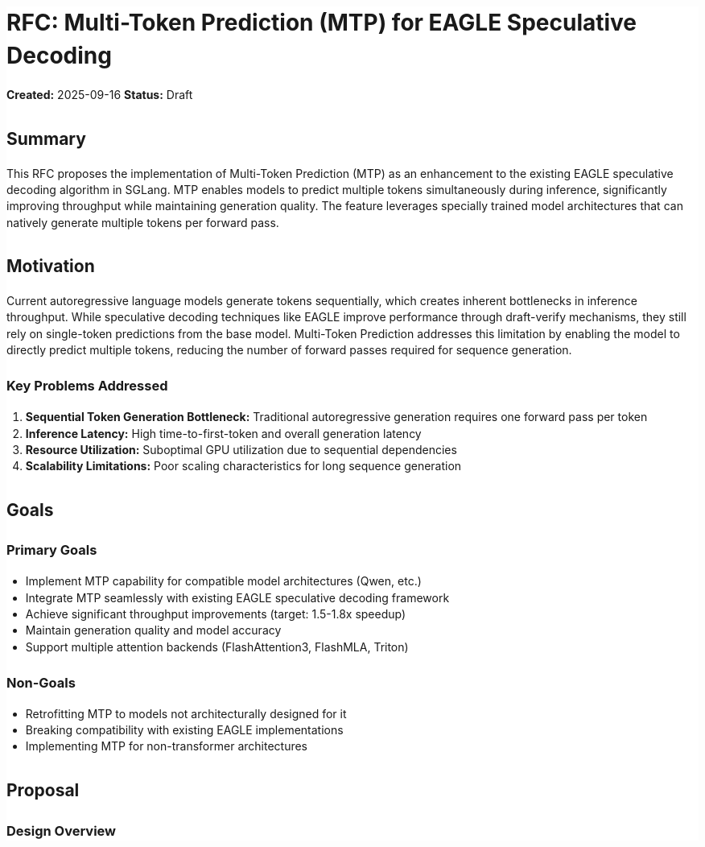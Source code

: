 # RFC: Multi-Token Prediction (MTP) for EAGLE Speculative Decoding

**Created:** 2025-09-16
**Status:** Draft

## Summary

This RFC proposes the implementation of Multi-Token Prediction (MTP) as an enhancement to the existing EAGLE speculative decoding algorithm in SGLang. MTP enables models to predict multiple tokens simultaneously during inference, significantly improving throughput while maintaining generation quality. The feature leverages specially trained model architectures that can natively generate multiple tokens per forward pass.

## Motivation

Current autoregressive language models generate tokens sequentially, which creates inherent bottlenecks in inference throughput. While speculative decoding techniques like EAGLE improve performance through draft-verify mechanisms, they still rely on single-token predictions from the base model. Multi-Token Prediction addresses this limitation by enabling the model to directly predict multiple tokens, reducing the number of forward passes required for sequence generation.

### Key Problems Addressed

1. **Sequential Token Generation Bottleneck:** Traditional autoregressive generation requires one forward pass per token
2. **Inference Latency:** High time-to-first-token and overall generation latency
3. **Resource Utilization:** Suboptimal GPU utilization due to sequential dependencies
4. **Scalability Limitations:** Poor scaling characteristics for long sequence generation

## Goals

### Primary Goals

- Implement MTP capability for compatible model architectures (Qwen, etc.)
- Integrate MTP seamlessly with existing EAGLE speculative decoding framework
- Achieve significant throughput improvements (target: 1.5-1.8x speedup)
- Maintain generation quality and model accuracy
- Support multiple attention backends (FlashAttention3, FlashMLA, Triton)

### Non-Goals

- Retrofitting MTP to models not architecturally designed for it
- Breaking compatibility with existing EAGLE implementations
- Implementing MTP for non-transformer architectures

## Proposal

### Design Overview
